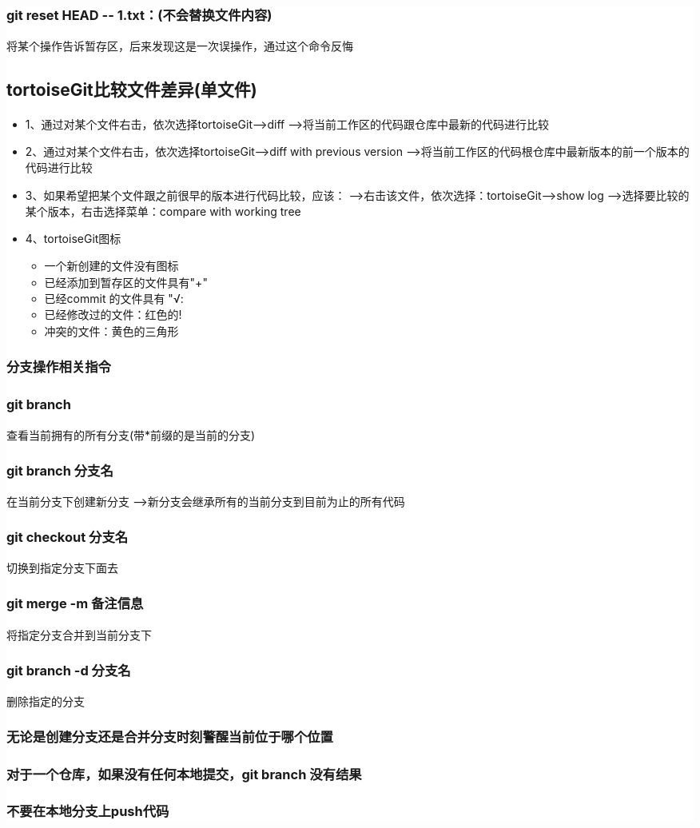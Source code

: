 ### git reset HEAD -- 1.txt：(不会替换文件内容)
将某个操作告诉暂存区，后来发现这是一次误操作，通过这个命令反悔


## tortoiseGit比较文件差异(单文件)
+ 1、通过对某个文件右击，依次选择tortoiseGit-->diff
    -->将当前工作区的代码跟仓库中最新的代码进行比较
+ 2、通过对某个文件右击，依次选择tortoiseGit-->diff with previous version
    -->将当前工作区的代码根仓库中最新版本的前一个版本的代码进行比较

+ 3、如果希望把某个文件跟之前很早的版本进行代码比较，应该：
    -->右击该文件，依次选择：tortoiseGit-->show log
        -->选择要比较的某个版本，右击选择菜单：compare with working tree

+ 4、tortoiseGit图标
    - 一个新创建的文件没有图标
    - 已经添加到暂存区的文件具有"+"
    - 已经commit 的文件具有 "√:
    - 已经修改过的文件：红色的!
    - 冲突的文件：黄色的三角形

### 分支操作相关指令
### git branch
查看当前拥有的所有分支(带*前缀的是当前的分支)

### git branch 分支名
在当前分支下创建新分支
    -->新分支会继承所有的当前分支到目前为止的所有代码

### git checkout 分支名
切换到指定分支下面去

### git merge -m 备注信息
将指定分支合并到当前分支下

### git branch -d 分支名
删除指定的分支

### 无论是创建分支还是合并分支时刻警醒当前位于哪个位置
### 对于一个仓库，如果没有任何本地提交，git branch 没有结果
### 不要在本地分支上push代码
